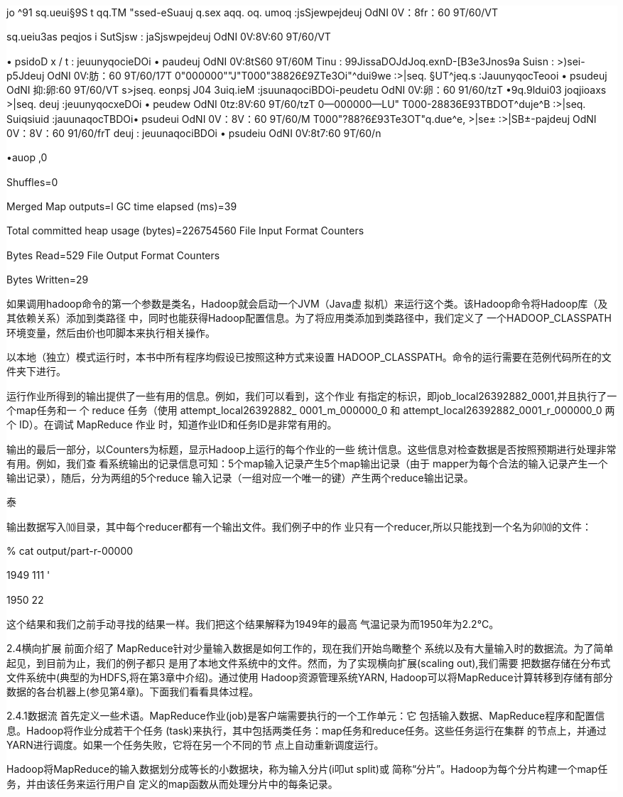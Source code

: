 jo ^91    sq.ueui§9S    t    qq.TM    "ssed-eSuauj    q.sex aqq.    oq. umoq    :jsSjewpejdeuj    OdNI    0V：8fr：60    9T/60/VT

sq.ueiu3as    peqjos i    SutSjsw    : jaSjswpejdeuj    OdNI    0V:8V:60    9T/60/VT

• psidoD x / t : jeuunyqocieDOi • paudeuj OdNI 0V:8tS60 9T/60M Tinu : 99JissaDOJdJoq.exnD-[B3e3Jnos9a Suisn : >)sei-p5Jdeuj OdNI 0V:肪：60 9T/60/17T 0"000000""J"T000"38826£9ZTe3Oi"^dui9we :>|seq. §UT^jeq.s :JauunyqocTeooi • psudeuj OdNI 抑:卵:60 9T/60/VT s>jseq. eonpsj J04 3uiq.ieM :jsuunaqociBDOi-peudetu OdNI 0V:卵：60 91/60/tzT •9q.9ldui03 joqjioaxs >|seq. deuj :jeuunyqocxeDOi • peudew OdNI 0tz:8V:60 9T/60/tzT 0—000000—LU" T000-28836E93TBDOT^duje^B :>|seq. Suiqsiuid :jauunaqocTBDOi• psudeui OdNI 0V：8V：60 9T/60/M T000"?88?6£93Te3OT"q.due^e, >|se± :>|SB±-pajdeuj OdNI 0V：8V：60 91/60/frT deuj : jeuunaqociBDOi • psudeiu OdNI 0V:8t7:60 9T/60/n

•auop ,0


Shuffles=0

Merged Map outputs=l GC time elapsed (ms)=39

Total committed heap usage (bytes)=226754560 File Input Format Counters

Bytes Read=529 File Output Format Counters

Bytes Written=29

如果调用hadoop命令的第一个参数是类名，Hadoop就会启动一个JVM（Java虚 拟机）来运行这个类。该Hadoop命令将Hadoop库（及其依赖关系）添加到类路径 中，同时也能获得Hadoop配置信息。为了将应用类添加到类路径中，我们定义了 一个HADOOP_CLASSPATH环境变量，然后由价也叩脚本来执行相关操作。



以本地（独立）模式运行时，本书中所有程序均假设已按照这种方式来设置 HADOOP_CLASSPATH。命令的运行需要在范例代码所在的文件夹下进行。

运行作业所得到的输出提供了一些有用的信息。例如，我们可以看到，这个作业 有指定的标识，即job_local26392882_0001,并且执行了一个map任务和一 个 reduce 任务（使用 attempt_local26392882_ 0001_m_000000_0 和 attempt_local26392882_0001_r_000000_0 两个 ID）。在调试 MapReduce 作业 时，知道作业ID和任务ID是非常有用的。

输出的最后一部分，以Counters为标题，显示Hadoop上运行的每个作业的一些 统计信息。这些信息对检查数据是否按照预期进行处理非常有用。例如，我们查 看系统输出的记录信息可知：5个map输入记录产生5个map输出记录（由于 mapper为每个合法的输入记录产生一个输出记录），随后，分为两组的5个reduce 输入记录（一组对应一个唯一的键）产生两个reduce输出记录。

泰

输出数据写入⑽目录，其中每个reducer都有一个输出文件。我们例子中的作 业只有一个reducer,所以只能找到一个名为卯⑽的文件：

% cat output/part-r-00000

1949    111    '

1950    22

这个结果和我们之前手动寻找的结果一样。我们把这个结果解释为1949年的最高 气温记录为而1950年为2.2°C。

2.4横向扩展
前面介绍了 MapReduce针对少量输入数据是如何工作的，现在我们开始鸟瞰整个 系统以及有大量输入时的数据流。为了简单起见，到目前为止，我们的例子都只 是用了本地文件系统中的文件。然而，为了实现横向扩展(scaling out),我们需要 把数据存储在分布式文件系统中(典型的为HDFS,将在第3章中介绍)。通过使用 Hadoop资源管理系统YARN, Hadoop可以将MapReduce计算转移到存储有部分 数据的各台机器上(参见第4章)。下面我们看看具体过程。

2.4.1数据流
首先定义一些术语。MapReduce作业(job)是客户端需要执行的一个工作单元：它 包括输入数据、MapReduce程序和配置信息。Hadoop将作业分成若干个任务 (task)来执行，其中包括两类任务：map任务和reduce任务。这些任务运行在集群 的节点上，并通过YARN进行调度。如果一个任务失败，它将在另一个不同的节 点上自动重新调度运行。

Hadoop将MapReduce的输入数据划分成等长的小数据块，称为输入分片(i叩ut split)或 简称“分片”。Hadoop为每个分片构建一个map任务，并由该任务来运行用户自 定义的map函数从而处理分片中的每条记录。
